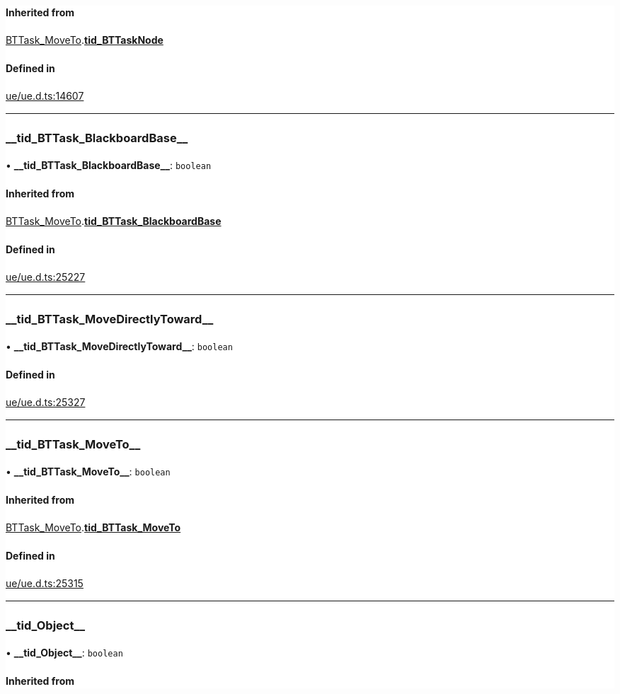 #### Inherited from

[BTTask_MoveTo](ue_ue.BTTask_MoveTo.md).[__tid_BTTaskNode__](ue_ue.BTTask_MoveTo.md#__tid_bttasknode__)

#### Defined in

[ue/ue.d.ts:14607](https://github.com/YugMetaverse/yug_typings/blob/b7d9b19/ue/ue.d.ts#L14607)

___

### \_\_tid\_BTTask\_BlackboardBase\_\_

• **\_\_tid\_BTTask\_BlackboardBase\_\_**: `boolean`

#### Inherited from

[BTTask_MoveTo](ue_ue.BTTask_MoveTo.md).[__tid_BTTask_BlackboardBase__](ue_ue.BTTask_MoveTo.md#__tid_bttask_blackboardbase__)

#### Defined in

[ue/ue.d.ts:25227](https://github.com/YugMetaverse/yug_typings/blob/b7d9b19/ue/ue.d.ts#L25227)

___

### \_\_tid\_BTTask\_MoveDirectlyToward\_\_

• **\_\_tid\_BTTask\_MoveDirectlyToward\_\_**: `boolean`

#### Defined in

[ue/ue.d.ts:25327](https://github.com/YugMetaverse/yug_typings/blob/b7d9b19/ue/ue.d.ts#L25327)

___

### \_\_tid\_BTTask\_MoveTo\_\_

• **\_\_tid\_BTTask\_MoveTo\_\_**: `boolean`

#### Inherited from

[BTTask_MoveTo](ue_ue.BTTask_MoveTo.md).[__tid_BTTask_MoveTo__](ue_ue.BTTask_MoveTo.md#__tid_bttask_moveto__)

#### Defined in

[ue/ue.d.ts:25315](https://github.com/YugMetaverse/yug_typings/blob/b7d9b19/ue/ue.d.ts#L25315)

___

### \_\_tid\_Object\_\_

• **\_\_tid\_Object\_\_**: `boolean`

#### Inherited from
